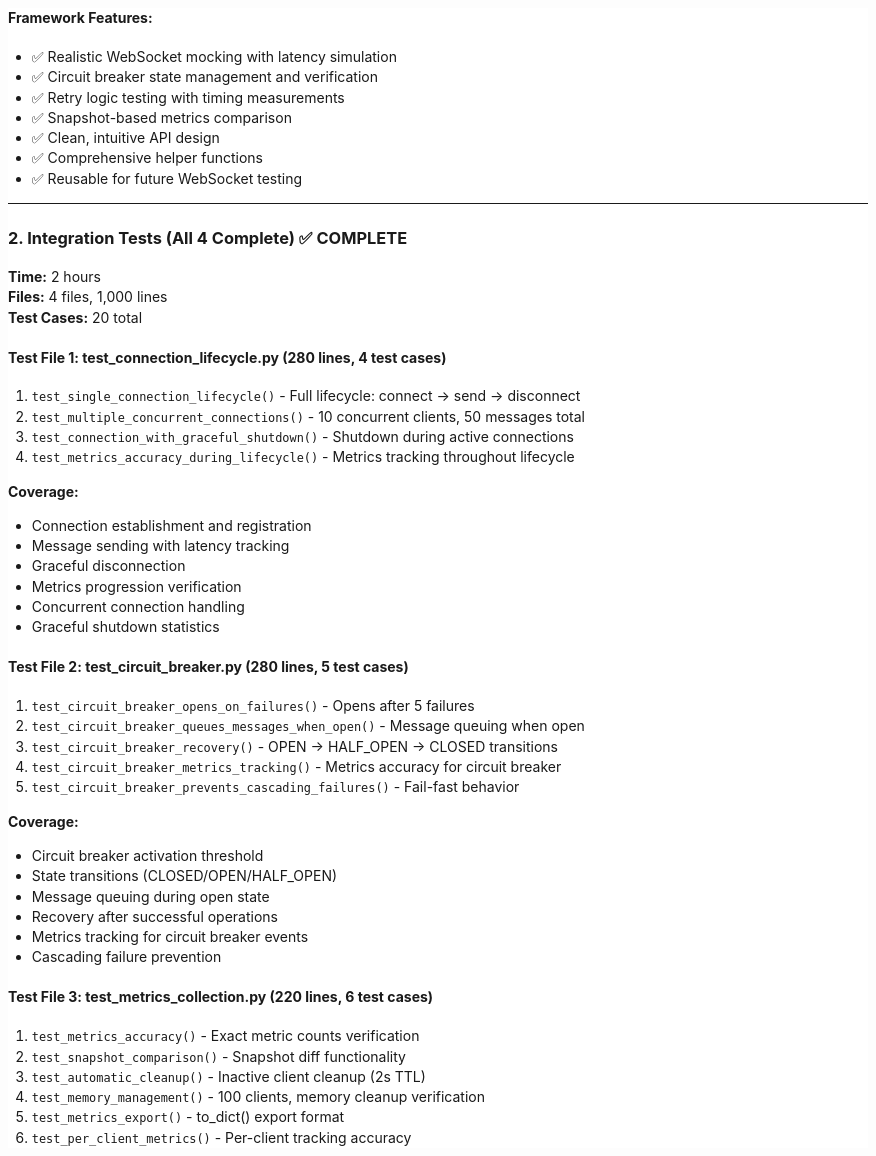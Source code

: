 #### **Framework Features:**
- ✅ Realistic WebSocket mocking with latency simulation
- ✅ Circuit breaker state management and verification
- ✅ Retry logic testing with timing measurements
- ✅ Snapshot-based metrics comparison
- ✅ Clean, intuitive API design
- ✅ Comprehensive helper functions
- ✅ Reusable for future WebSocket testing

---

### **2. Integration Tests (All 4 Complete)** ✅ COMPLETE
**Time:** 2 hours  
**Files:** 4 files, 1,000 lines  
**Test Cases:** 20 total

#### **Test File 1: test_connection_lifecycle.py** (280 lines, 4 test cases)
1. `test_single_connection_lifecycle()` - Full lifecycle: connect → send → disconnect
2. `test_multiple_concurrent_connections()` - 10 concurrent clients, 50 messages total
3. `test_connection_with_graceful_shutdown()` - Shutdown during active connections
4. `test_metrics_accuracy_during_lifecycle()` - Metrics tracking throughout lifecycle

**Coverage:**
- Connection establishment and registration
- Message sending with latency tracking
- Graceful disconnection
- Metrics progression verification
- Concurrent connection handling
- Graceful shutdown statistics

#### **Test File 2: test_circuit_breaker.py** (280 lines, 5 test cases)
1. `test_circuit_breaker_opens_on_failures()` - Opens after 5 failures
2. `test_circuit_breaker_queues_messages_when_open()` - Message queuing when open
3. `test_circuit_breaker_recovery()` - OPEN → HALF_OPEN → CLOSED transitions
4. `test_circuit_breaker_metrics_tracking()` - Metrics accuracy for circuit breaker
5. `test_circuit_breaker_prevents_cascading_failures()` - Fail-fast behavior

**Coverage:**
- Circuit breaker activation threshold
- State transitions (CLOSED/OPEN/HALF_OPEN)
- Message queuing during open state
- Recovery after successful operations
- Metrics tracking for circuit breaker events
- Cascading failure prevention

#### **Test File 3: test_metrics_collection.py** (220 lines, 6 test cases)
1. `test_metrics_accuracy()` - Exact metric counts verification
2. `test_snapshot_comparison()` - Snapshot diff functionality
3. `test_automatic_cleanup()` - Inactive client cleanup (2s TTL)
4. `test_memory_management()` - 100 clients, memory cleanup verification
5. `test_metrics_export()` - to_dict() export format
6. `test_per_client_metrics()` - Per-client tracking accuracy
